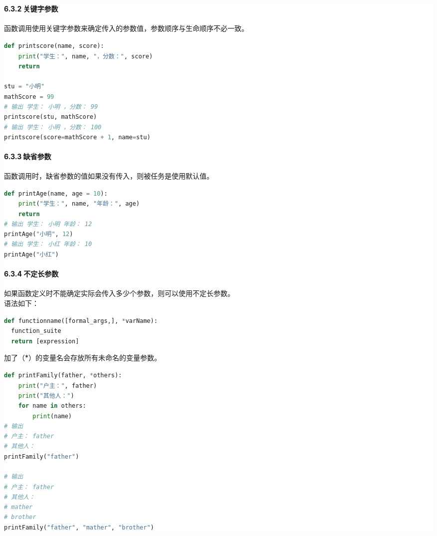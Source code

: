#### 6.3.2 关键字参数
函数调用使用关键字参数来确定传入的参数值，参数顺序与生命顺序不必一致。  
```python
def printscore(name, score):
	print("学生：", name, "，分数：", score)
	return

stu = "小明"
mathScore = 99
# 输出 学生： 小明 ，分数： 99
printscore(stu, mathScore)
# 输出 学生： 小明 ，分数： 100
printscore(score=mathScore + 1, name=stu)
```

#### 6.3.3 缺省参数
函数调用时，缺省参数的值如果没有传入，则被任务是使用默认值。  
```python
def printAge(name, age = 10):
	print("学生：", name, "年龄：", age)
	return
# 输出 学生： 小明 年龄： 12
printAge("小明", 12)
# 输出 学生： 小红 年龄： 10
printAge("小红")
```

#### 6.3.4 不定长参数
如果函数定义时不能确定实际会传入多少个参数，则可以使用不定长参数。  
语法如下：  
```python
def functionname([formal_args,], *varName):
  function_suite
  return [expression]
```
加了（*）的变量名会存放所有未命名的变量参数。  
```python
def printFamily(father, *others):
	print("户主：", father)
	print("其他人：")
	for name in others:
		print(name)
# 输出
# 户主： father
# 其他人：
printFamily("father")

# 输出
# 户主： father
# 其他人：
# mather
# brother
printFamily("father", "mather", "brother")
```
